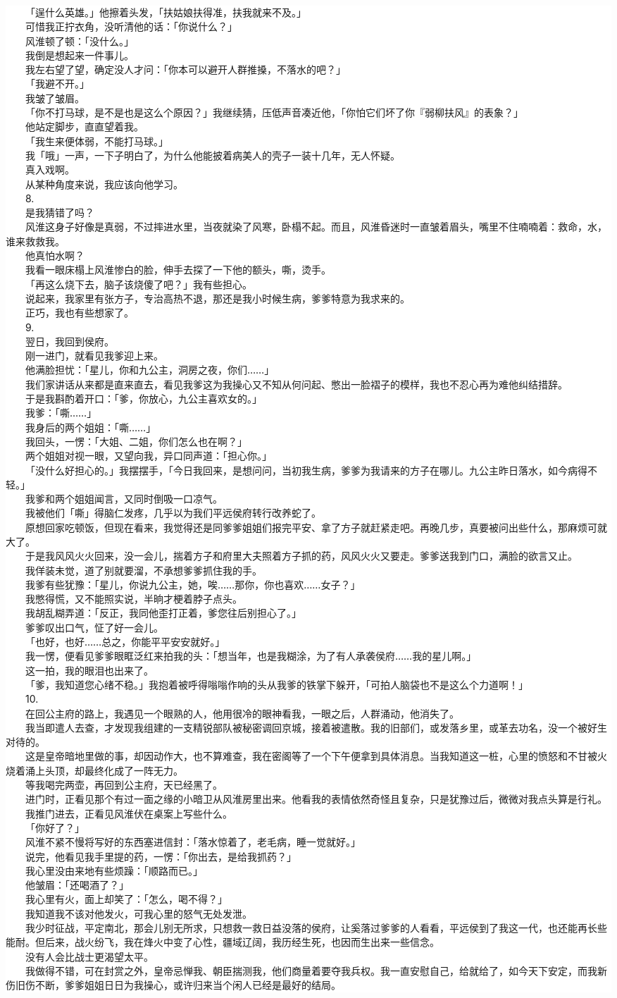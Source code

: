 &emsp;&emsp;「逞什么英雄。」他擦着头发，「扶姑娘扶得准，扶我就来不及。」  
&emsp;&emsp;可惜我正拧衣角，没听清他的话：「你说什么？」  
&emsp;&emsp;风淮顿了顿：「没什么。」  
&emsp;&emsp;我倒是想起来一件事儿。  
&emsp;&emsp;我左右望了望，确定没人才问：「你本可以避开人群推搡，不落水的吧？」  
&emsp;&emsp;「我避不开。」  
&emsp;&emsp;我皱了皱眉。  
&emsp;&emsp;「你不打马球，是不是也是这么个原因？」我继续猜，压低声音凑近他，「你怕它们坏了你『弱柳扶风』的表象？」  
&emsp;&emsp;他站定脚步，直直望着我。  
&emsp;&emsp;「我生来便体弱，不能打马球。」  
&emsp;&emsp;我「哦」一声，一下子明白了，为什么他能披着病美人的壳子一装十几年，无人怀疑。  
&emsp;&emsp;真入戏啊。  
&emsp;&emsp;从某种角度来说，我应该向他学习。  
&emsp;&emsp;8.  
&emsp;&emsp;是我猜错了吗？  
&emsp;&emsp;风淮这身子好像是真弱，不过摔进水里，当夜就染了风寒，卧榻不起。而且，风淮昏迷时一直皱着眉头，嘴里不住喃喃着：救命，水，谁来救救我。  
&emsp;&emsp;他真怕水啊？  
&emsp;&emsp;我看一眼床榻上风淮惨白的脸，伸手去探了一下他的额头，嘶，烫手。  
&emsp;&emsp;「再这么烧下去，脑子该烧傻了吧？」我有些担心。  
&emsp;&emsp;说起来，我家里有张方子，专治高热不退，那还是我小时候生病，爹爹特意为我求来的。  
&emsp;&emsp;正巧，我也有些想家了。  
&emsp;&emsp;9.  
&emsp;&emsp;翌日，我回到侯府。  
&emsp;&emsp;刚一进门，就看见我爹迎上来。  
&emsp;&emsp;他满脸担忧：「星儿，你和九公主，洞房之夜，你们……」  
&emsp;&emsp;我们家讲话从来都是直来直去，看见我爹这为我操心又不知从何问起、憋出一脸褶子的模样，我也不忍心再为难他纠结措辞。  
&emsp;&emsp;于是我斟酌着开口：「爹，你放心，九公主喜欢女的。」  
&emsp;&emsp;我爹：「嘶……」  
&emsp;&emsp;我身后的两个姐姐：「嘶……」  
&emsp;&emsp;我回头，一愣：「大姐、二姐，你们怎么也在啊？」  
&emsp;&emsp;两个姐姐对视一眼，又望向我，异口同声道：「担心你。」  
&emsp;&emsp;「没什么好担心的。」我摆摆手，「今日我回来，是想问问，当初我生病，爹爹为我请来的方子在哪儿。九公主昨日落水，如今病得不轻。」  
&emsp;&emsp;我爹和两个姐姐闻言，又同时倒吸一口凉气。  
&emsp;&emsp;我被他们「嘶」得脑仁发疼，几乎以为我们平远侯府转行改养蛇了。  
&emsp;&emsp;原想回家吃顿饭，但现在看来，我觉得还是同爹爹姐姐们报完平安、拿了方子就赶紧走吧。再晚几步，真要被问出些什么，那麻烦可就大了。  
&emsp;&emsp;于是我风风火火回来，没一会儿，揣着方子和府里大夫照着方子抓的药，风风火火又要走。爹爹送我到门口，满脸的欲言又止。  
&emsp;&emsp;我佯装未觉，道了别就要溜，不承想爹爹抓住我的手。  
&emsp;&emsp;我爹有些犹豫：「星儿，你说九公主，她，唉……那你，你也喜欢……女子？」  
&emsp;&emsp;我憋得慌，又不能照实说，半晌才梗着脖子点头。  
&emsp;&emsp;我胡乱糊弄道：「反正，我同他歪打正着，爹您往后别担心了。」  
&emsp;&emsp;爹爹叹出口气，怔了好一会儿。  
&emsp;&emsp;「也好，也好……总之，你能平平安安就好。」  
&emsp;&emsp;我一愣，便看见爹爹眼眶泛红来拍我的头：「想当年，也是我糊涂，为了有人承袭侯府……我的星儿啊。」  
&emsp;&emsp;这一拍，我的眼泪也出来了。  
&emsp;&emsp;「爹，我知道您心绪不稳。」我抱着被呼得嗡嗡作响的头从我爹的铁掌下躲开，「可拍人脑袋也不是这么个力道啊！」  
&emsp;&emsp;10.  
&emsp;&emsp;在回公主府的路上，我遇见一个眼熟的人，他用很冷的眼神看我，一眼之后，人群涌动，他消失了。  
&emsp;&emsp;我当即遣人去查，才发现我组建的一支精锐部队被秘密调回京城，接着被遣散。我的旧部们，或发落乡里，或革去功名，没一个被好生对待的。  
&emsp;&emsp;这是皇帝暗地里做的事，却因动作大，也不算难查，我在密阁等了一个下午便拿到具体消息。当我知道这一桩，心里的愤怒和不甘被火烧着涌上头顶，却最终化成了一阵无力。  
&emsp;&emsp;等我喝完两壶，再回到公主府，天已经黑了。  
&emsp;&emsp;进门时，正看见那个有过一面之缘的小暗卫从风淮房里出来。他看我的表情依然奇怪且复杂，只是犹豫过后，微微对我点头算是行礼。  
&emsp;&emsp;我推门进去，正看见风淮伏在桌案上写些什么。  
&emsp;&emsp;「你好了？」  
&emsp;&emsp;风淮不紧不慢将写好的东西塞进信封：「落水惊着了，老毛病，睡一觉就好。」  
&emsp;&emsp;说完，他看见我手里提的药，一愣：「你出去，是给我抓药？」  
&emsp;&emsp;我心里没由来地有些烦躁：「顺路而已。」  
&emsp;&emsp;他皱眉：「还喝酒了？」  
&emsp;&emsp;我心里有火，面上却笑了：「怎么，喝不得？」  
&emsp;&emsp;我知道我不该对他发火，可我心里的怒气无处发泄。  
&emsp;&emsp;我少时征战，平定南北，那会儿别无所求，只想救一救日益没落的侯府，让奚落过爹爹的人看看，平远侯到了我这一代，也还能再长些能耐。但后来，战火纷飞，我在烽火中变了心性，疆域辽阔，我历经生死，也因而生出来一些信念。  
&emsp;&emsp;没有人会比战士更渴望太平。  
&emsp;&emsp;我做得不错，可在封赏之外，皇帝忌惮我、朝臣揣测我，他们商量着要夺我兵权。我一直安慰自己，给就给了，如今天下安定，而我新伤旧伤不断，爹爹姐姐日日为我操心，或许归来当个闲人已经是最好的结局。  